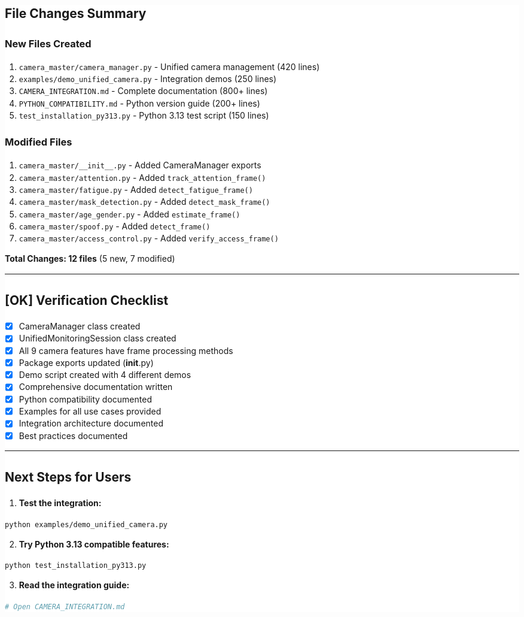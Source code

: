 
## File Changes Summary

### New Files Created
1. `camera_master/camera_manager.py` - Unified camera management (420 lines)
2. `examples/demo_unified_camera.py` - Integration demos (250 lines)
3. `CAMERA_INTEGRATION.md` - Complete documentation (800+ lines)
4. `PYTHON_COMPATIBILITY.md` - Python version guide (200+ lines)
5. `test_installation_py313.py` - Python 3.13 test script (150 lines)

### Modified Files
1. `camera_master/__init__.py` - Added CameraManager exports
2. `camera_master/attention.py` - Added `track_attention_frame()`
3. `camera_master/fatigue.py` - Added `detect_fatigue_frame()`
4. `camera_master/mask_detection.py` - Added `detect_mask_frame()`
5. `camera_master/age_gender.py` - Added `estimate_frame()`
6. `camera_master/spoof.py` - Added `detect_frame()`
7. `camera_master/access_control.py` - Added `verify_access_frame()`

**Total Changes: 12 files** (5 new, 7 modified)

---

## [OK] Verification Checklist

- [x] CameraManager class created
- [x] UnifiedMonitoringSession class created
- [x] All 9 camera features have frame processing methods
- [x] Package exports updated (__init__.py)
- [x] Demo script created with 4 different demos
- [x] Comprehensive documentation written
- [x] Python compatibility documented
- [x] Examples for all use cases provided
- [x] Integration architecture documented
- [x] Best practices documented

---

## Next Steps for Users

1. **Test the integration:**
 ```bash
 python examples/demo_unified_camera.py
 ```

2. **Try Python 3.13 compatible features:**
 ```bash
 python test_installation_py313.py
 ```

3. **Read the integration guide:**
 ```bash
 # Open CAMERA_INTEGRATION.md
 ```
